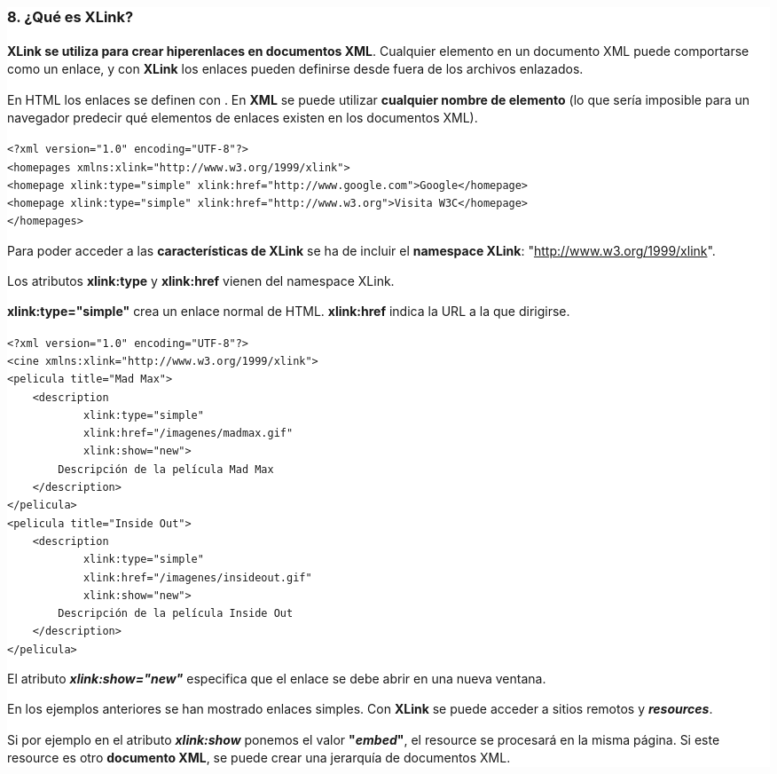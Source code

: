 ### 8. ¿Qué es XLink?

**XLink se utiliza para crear hiperenlaces en documentos XML**. Cualquier elemento en un documento XML puede comportarse como un enlace, y con **XLink** los enlaces pueden definirse desde fuera de los archivos enlazados.

En HTML los enlaces se definen con **<a>**. En **XML** se puede utilizar **cualquier nombre de elemento** (lo que sería imposible para un navegador predecir qué elementos de enlaces existen en los documentos XML).

```
<?xml version="1.0" encoding="UTF-8"?>
<homepages xmlns:xlink="http://www.w3.org/1999/xlink">
<homepage xlink:type="simple" xlink:href="http://www.google.com">Google</homepage>
<homepage xlink:type="simple" xlink:href="http://www.w3.org">Visita W3C</homepage>
</homepages>
```

Para poder acceder a las **características de XLink** se ha de incluir el **namespace XLink**: "http://www.w3.org/1999/xlink".

Los atributos **xlink:type** y **xlink:href** vienen del namespace XLink.

**xlink:type="simple"** crea un enlace normal de HTML. **xlink:href** indica la URL a la que dirigirse.

```
<?xml version="1.0" encoding="UTF-8"?>
<cine xmlns:xlink="http://www.w3.org/1999/xlink">
<pelicula title="Mad Max">
    <description
            xlink:type="simple"
            xlink:href="/imagenes/madmax.gif"
            xlink:show="new">
        Descripción de la película Mad Max
    </description>
</pelicula>
<pelicula title="Inside Out">
    <description
            xlink:type="simple"
            xlink:href="/imagenes/insideout.gif"
            xlink:show="new">
        Descripción de la película Inside Out
    </description>
</pelicula>
```

El atributo _**xlink:show="new"**_ especifica que el enlace se debe abrir en una nueva ventana.

En los ejemplos anteriores se han mostrado enlaces simples. Con **XLink** se puede acceder a sitios remotos y _**resources**_.

Si por ejemplo en el atributo _**xlink:show**_  ponemos el valor **"_embed_"**, el resource se procesará en la misma página. Si este resource es otro **documento XML**, se puede crear una jerarquía de documentos XML.

